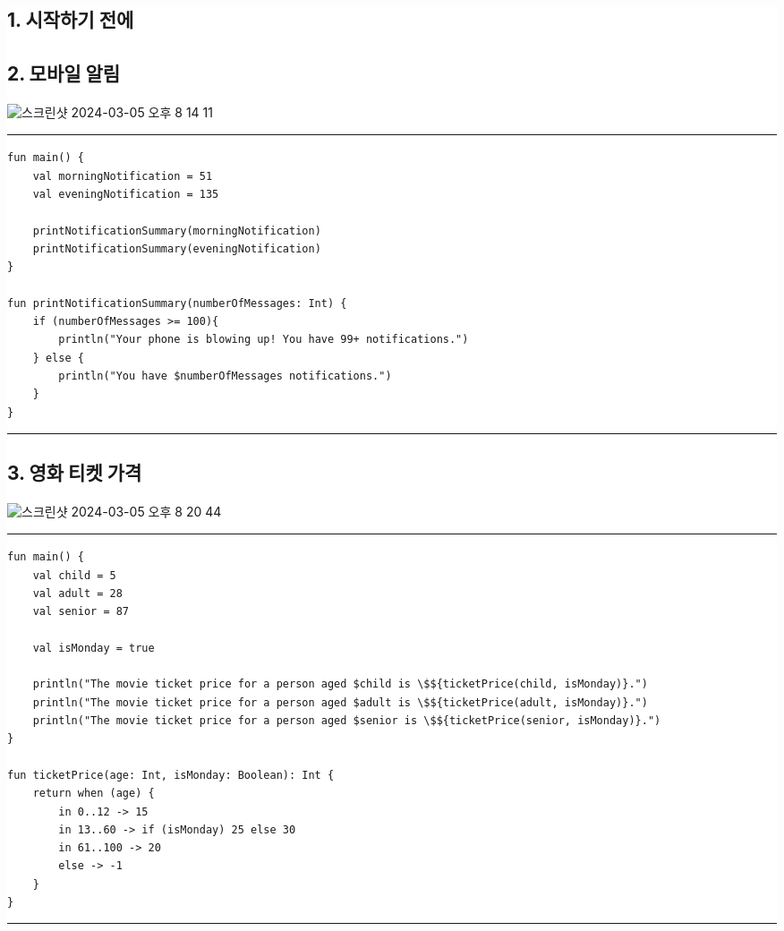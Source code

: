 ## 1. 시작하기 전에

## 2. 모바일 알림

<img width="800" alt="스크린샷 2024-03-05 오후 8 14 11" src="https://github.com/giyoungjang/kotlin-study/assets/126555597/db5a82ce-611a-4489-ac26-aada92a8c41d">

---

    fun main() {
        val morningNotification = 51
        val eveningNotification = 135
    
        printNotificationSummary(morningNotification)
        printNotificationSummary(eveningNotification)
    }
    
    fun printNotificationSummary(numberOfMessages: Int) {
        if (numberOfMessages >= 100){
            println("Your phone is blowing up! You have 99+ notifications.")
        } else {
            println("You have $numberOfMessages notifications.")
        }
    }

---

## 3. 영화 티켓 가격

<img width="799" alt="스크린샷 2024-03-05 오후 8 20 44" src="https://github.com/giyoungjang/kotlin-study/assets/126555597/23972247-0e66-4596-846d-db7d8a6d0d0b">

---

    fun main() {
        val child = 5
        val adult = 28
        val senior = 87
    
        val isMonday = true
    
        println("The movie ticket price for a person aged $child is \$${ticketPrice(child, isMonday)}.")
        println("The movie ticket price for a person aged $adult is \$${ticketPrice(adult, isMonday)}.")
        println("The movie ticket price for a person aged $senior is \$${ticketPrice(senior, isMonday)}.")
    }
    
    fun ticketPrice(age: Int, isMonday: Boolean): Int {
        return when (age) {
            in 0..12 -> 15
            in 13..60 -> if (isMonday) 25 else 30
            in 61..100 -> 20
            else -> -1
        }
    }

---